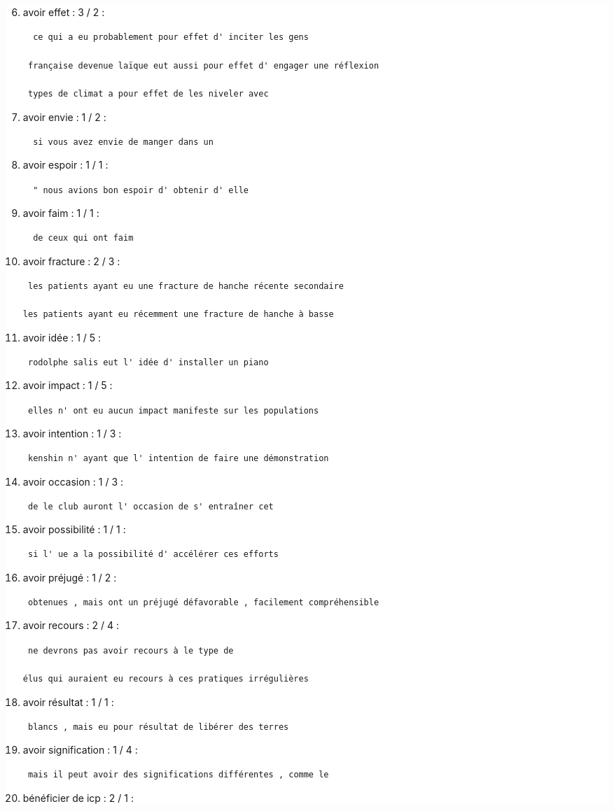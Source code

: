 6. avoir effet : 3  / 2 :

		 ce qui a eu probablement pour effet d' inciter les gens

		française devenue laïque eut aussi pour effet d' engager une réflexion

		types de climat a pour effet de les niveler avec

7. avoir envie : 1  / 2 :

		 si vous avez envie de manger dans un

8. avoir espoir : 1  / 1 :

		 " nous avions bon espoir d' obtenir d' elle

9. avoir faim : 1  / 1 :

		 de ceux qui ont faim

10. avoir fracture : 2  / 3 :

		 les patients ayant eu une fracture de hanche récente secondaire

		les patients ayant eu récemment une fracture de hanche à basse

11. avoir idée : 1  / 5 :

		 rodolphe salis eut l' idée d' installer un piano

12. avoir impact : 1  / 5 :

		 elles n' ont eu aucun impact manifeste sur les populations

13. avoir intention : 1  / 3 :

		 kenshin n' ayant que l' intention de faire une démonstration

14. avoir occasion : 1  / 3 :

		 de le club auront l' occasion de s' entraîner cet

15. avoir possibilité : 1  / 1 :

		 si l' ue a la possibilité d' accélérer ces efforts

16. avoir préjugé : 1  / 2 :

		 obtenues , mais ont un préjugé défavorable , facilement compréhensible

17. avoir recours : 2  / 4 :

		 ne devrons pas avoir recours à le type de

		élus qui auraient eu recours à ces pratiques irrégulières

18. avoir résultat : 1  / 1 :

		 blancs , mais eu pour résultat de libérer des terres

19. avoir signification : 1  / 4 :

		 mais il peut avoir des significations différentes , comme le

20. bénéficier de icp : 2  / 1 :
